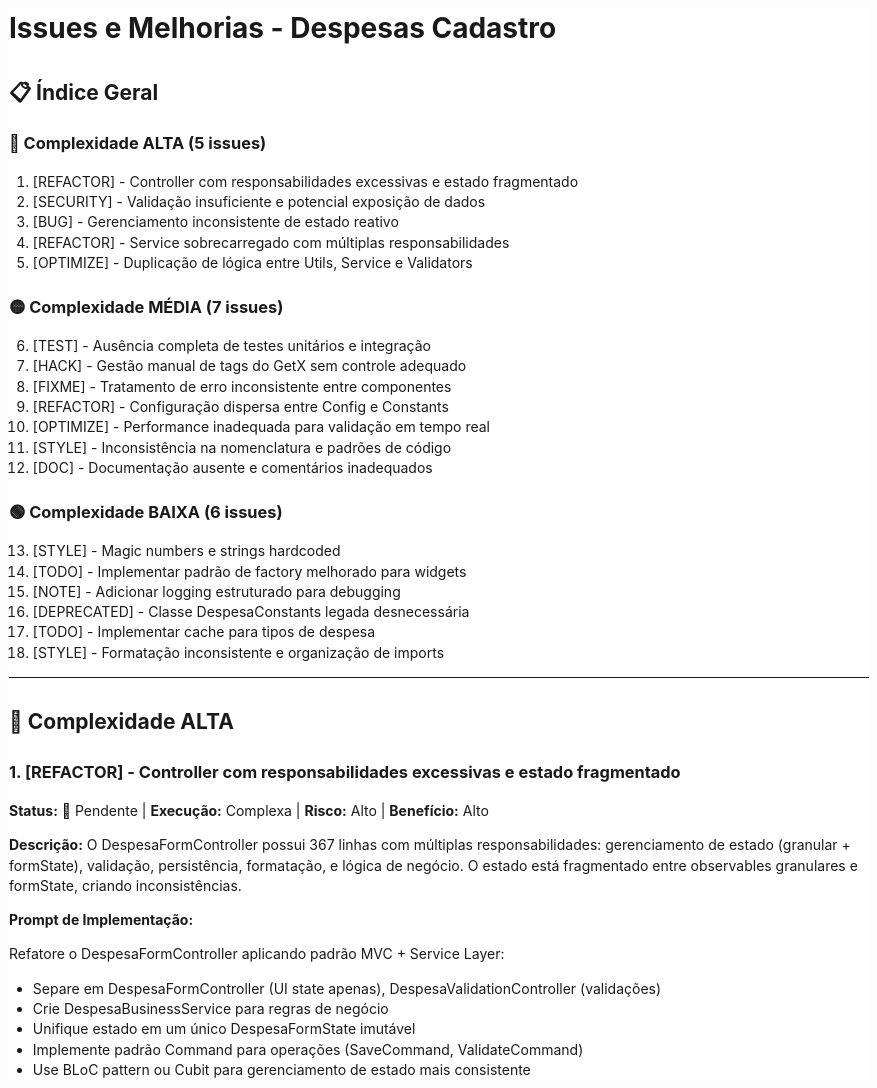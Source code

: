 # Issues e Melhorias - Despesas Cadastro

## 📋 Índice Geral

### 🔴 Complexidade ALTA (5 issues)
1. [REFACTOR] - Controller com responsabilidades excessivas e estado fragmentado
2. [SECURITY] - Validação insuficiente e potencial exposição de dados
3. [BUG] - Gerenciamento inconsistente de estado reativo
4. [REFACTOR] - Service sobrecarregado com múltiplas responsabilidades
5. [OPTIMIZE] - Duplicação de lógica entre Utils, Service e Validators

### 🟡 Complexidade MÉDIA (7 issues)
6. [TEST] - Ausência completa de testes unitários e integração
7. [HACK] - Gestão manual de tags do GetX sem controle adequado
8. [FIXME] - Tratamento de erro inconsistente entre componentes
9. [REFACTOR] - Configuração dispersa entre Config e Constants
10. [OPTIMIZE] - Performance inadequada para validação em tempo real
11. [STYLE] - Inconsistência na nomenclatura e padrões de código
12. [DOC] - Documentação ausente e comentários inadequados

### 🟢 Complexidade BAIXA (6 issues)
13. [STYLE] - Magic numbers e strings hardcoded
14. [TODO] - Implementar padrão de factory melhorado para widgets
15. [NOTE] - Adicionar logging estruturado para debugging
16. [DEPRECATED] - Classe DespesaConstants legada desnecessária
17. [TODO] - Implementar cache para tipos de despesa
18. [STYLE] - Formatação inconsistente e organização de imports

---

## 🔴 Complexidade ALTA

### 1. [REFACTOR] - Controller com responsabilidades excessivas e estado fragmentado

**Status:** 🔴 Pendente | **Execução:** Complexa | **Risco:** Alto | **Benefício:** Alto

**Descrição:** O DespesaFormController possui 367 linhas com múltiplas responsabilidades:
gerenciamento de estado (granular + formState), validação, persistência, formatação,
e lógica de negócio. O estado está fragmentado entre observables granulares e
formState, criando inconsistências.

**Prompt de Implementação:**

Refatore o DespesaFormController aplicando padrão MVC + Service Layer:
- Separe em DespesaFormController (UI state apenas), DespesaValidationController (validações)
- Crie DespesaBusinessService para regras de negócio
- Unifique estado em um único DespesaFormState imutável
- Implemente padrão Command para operações (SaveCommand, ValidateCommand)
- Use BLoC pattern ou Cubit para gerenciamento de estado mais consistente
